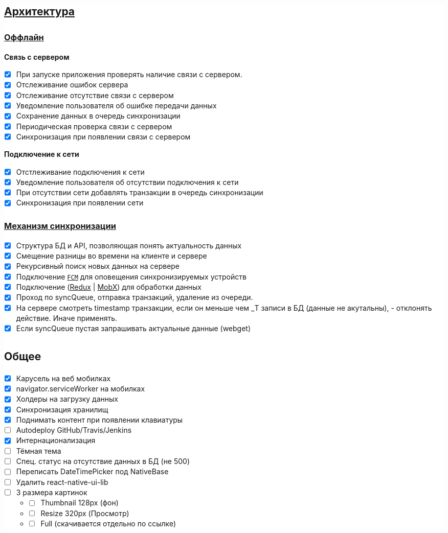 ## [Архитектура](/docs/presentation/architecture)

### [Оффлайн](/docs/presentation/architecture#оффлайн)

**Связь с сервером**

- [x] При запуске приложения проверять наличие связи с сервером.
- [x] Отслеживание ошибок сервера
- [x] Отслеживание отсутствие связи с сервером
- [x] Уведомление пользователя об ошибке передачи данных
- [x] Сохранение данных в очередь синхронизации
- [x] Периодическая проверка связи с сервером
- [x] Синхронизация при появлении связи с сервером

**Подключение к сети**

- [x] Отстлеживание подключения к сети
- [x] Уведомление пользователя об отсутствии подключения к сети
- [x] При отсутствии сети добавлять транзакции в очередь синхронизации
- [x] Синхронизация при появлении сети

### [Механизм синхронизации](/docs/presentation/architecture#реализация-механизма-синхронизации)

- [x] Структура БД и API, позволяющая понять актуальность данных
- [x] Смещение разницы во времени на клиенте и сервере
- [x] Рекурсивный поиск новых данных на сервере
- [x] Подключение [`FCM`](https://firebase.google.com/products/cloud-messaging?hl=ru) для оповещения синхронизируемых устройств
- [x] Подключение ([Redux](https://redux.js.org/) | [MobX](https://mobx.js.org/)) для обработки данных
- [x] Проход по syncQueue, отправка транзакций, удаление из очереди.
- [x] На сервере смотреть timestamp транзакции, если он меньше чем \_T записи в БД (данные не акутальны), - отклонять действие. Иначе применять.
- [x] Если syncQueue пустая запрашивать актуальные данные (webget)

## Общее

- [x] Карусель на веб мобилках
- [x] navigator.serviceWorker на мобилках
- [x] Холдеры на загрузку данных
- [x] Синхронизация хранилищ
- [x] Поднимать контент при появлении клавиатуры
- [ ] Autodeploy GitHub/Travis/Jenkins
- [x] Интернационализация
- [ ] Тёмная тема
- [ ] Спец. статус на отсутствие данных в БД (не 500)
- [ ] Переписать DateTimePicker под NativeBase
- [ ] Удалить react-native-ui-lib
- [ ] 3 размера картинок
  - - [ ] Thumbnail 128px (фон)
  - - [ ] Resize 320px (Просмотр)
  - - [ ] Full (скачивается отдельно по ссылке)

